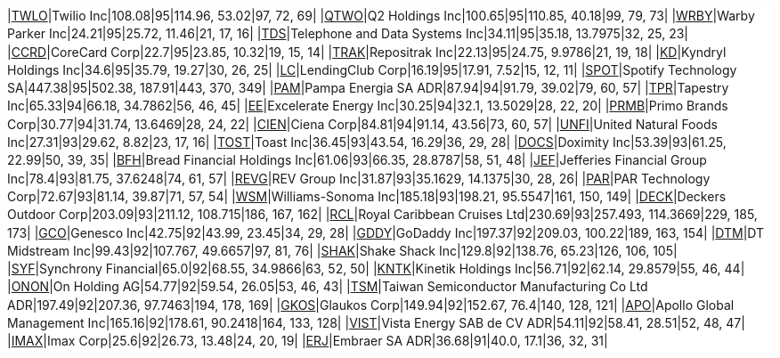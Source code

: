 |[TWLO](https://finance.yahoo.com/quote/TWLO/)|Twilio Inc|108.08|95|114.96, 53.02|97, 72, 69|
|[QTWO](https://finance.yahoo.com/quote/QTWO/)|Q2 Holdings Inc|100.65|95|110.85, 40.18|99, 79, 73|
|[WRBY](https://finance.yahoo.com/quote/WRBY/)|Warby Parker Inc|24.21|95|25.72, 11.46|21, 17, 16|
|[TDS](https://finance.yahoo.com/quote/TDS/)|Telephone and Data Systems Inc|34.11|95|35.18, 13.7975|32, 25, 23|
|[CCRD](https://finance.yahoo.com/quote/CCRD/)|CoreCard Corp|22.7|95|23.85, 10.32|19, 15, 14|
|[TRAK](https://finance.yahoo.com/quote/TRAK/)|Repositrak Inc|22.13|95|24.75, 9.9786|21, 19, 18|
|[KD](https://finance.yahoo.com/quote/KD/)|Kyndryl Holdings Inc|34.6|95|35.79, 19.27|30, 26, 25|
|[LC](https://finance.yahoo.com/quote/LC/)|LendingClub Corp|16.19|95|17.91, 7.52|15, 12, 11|
|[SPOT](https://finance.yahoo.com/quote/SPOT/)|Spotify Technology SA|447.38|95|502.38, 187.91|443, 370, 349|
|[PAM](https://finance.yahoo.com/quote/PAM/)|Pampa Energia SA ADR|87.94|94|91.79, 39.02|79, 60, 57|
|[TPR](https://finance.yahoo.com/quote/TPR/)|Tapestry Inc|65.33|94|66.18, 34.7862|56, 46, 45|
|[EE](https://finance.yahoo.com/quote/EE/)|Excelerate Energy Inc|30.25|94|32.1, 13.5029|28, 22, 20|
|[PRMB](https://finance.yahoo.com/quote/PRMB/)|Primo Brands Corp|30.77|94|31.74, 13.6469|28, 24, 22|
|[CIEN](https://finance.yahoo.com/quote/CIEN/)|Ciena Corp|84.81|94|91.14, 43.56|73, 60, 57|
|[UNFI](https://finance.yahoo.com/quote/UNFI/)|United Natural Foods Inc|27.31|93|29.62, 8.82|23, 17, 16|
|[TOST](https://finance.yahoo.com/quote/TOST/)|Toast Inc|36.45|93|43.54, 16.29|36, 29, 28|
|[DOCS](https://finance.yahoo.com/quote/DOCS/)|Doximity Inc|53.39|93|61.25, 22.99|50, 39, 35|
|[BFH](https://finance.yahoo.com/quote/BFH/)|Bread Financial Holdings Inc|61.06|93|66.35, 28.8787|58, 51, 48|
|[JEF](https://finance.yahoo.com/quote/JEF/)|Jefferies Financial Group Inc|78.4|93|81.75, 37.6248|74, 61, 57|
|[REVG](https://finance.yahoo.com/quote/REVG/)|REV Group Inc|31.87|93|35.1629, 14.1375|30, 28, 26|
|[PAR](https://finance.yahoo.com/quote/PAR/)|PAR Technology Corp|72.67|93|81.14, 39.87|71, 57, 54|
|[WSM](https://finance.yahoo.com/quote/WSM/)|Williams-Sonoma Inc|185.18|93|198.21, 95.5547|161, 150, 149|
|[DECK](https://finance.yahoo.com/quote/DECK/)|Deckers Outdoor Corp|203.09|93|211.12, 108.715|186, 167, 162|
|[RCL](https://finance.yahoo.com/quote/RCL/)|Royal Caribbean Cruises Ltd|230.69|93|257.493, 114.3669|229, 185, 173|
|[GCO](https://finance.yahoo.com/quote/GCO/)|Genesco Inc|42.75|92|43.99, 23.45|34, 29, 28|
|[GDDY](https://finance.yahoo.com/quote/GDDY/)|GoDaddy Inc|197.37|92|209.03, 100.22|189, 163, 154|
|[DTM](https://finance.yahoo.com/quote/DTM/)|DT Midstream Inc|99.43|92|107.767, 49.6657|97, 81, 76|
|[SHAK](https://finance.yahoo.com/quote/SHAK/)|Shake Shack Inc|129.8|92|138.76, 65.23|126, 106, 105|
|[SYF](https://finance.yahoo.com/quote/SYF/)|Synchrony Financial|65.0|92|68.55, 34.9866|63, 52, 50|
|[KNTK](https://finance.yahoo.com/quote/KNTK/)|Kinetik Holdings Inc|56.71|92|62.14, 29.8579|55, 46, 44|
|[ONON](https://finance.yahoo.com/quote/ONON/)|On Holding AG|54.77|92|59.54, 26.05|53, 46, 43|
|[TSM](https://finance.yahoo.com/quote/TSM/)|Taiwan Semiconductor Manufacturing Co Ltd ADR|197.49|92|207.36, 97.7463|194, 178, 169|
|[GKOS](https://finance.yahoo.com/quote/GKOS/)|Glaukos Corp|149.94|92|152.67, 76.4|140, 128, 121|
|[APO](https://finance.yahoo.com/quote/APO/)|Apollo Global Management Inc|165.16|92|178.61, 90.2418|164, 133, 128|
|[VIST](https://finance.yahoo.com/quote/VIST/)|Vista Energy SAB de CV ADR|54.11|92|58.41, 28.51|52, 48, 47|
|[IMAX](https://finance.yahoo.com/quote/IMAX/)|Imax Corp|25.6|92|26.73, 13.48|24, 20, 19|
|[ERJ](https://finance.yahoo.com/quote/ERJ/)|Embraer SA ADR|36.68|91|40.0, 17.1|36, 32, 31|